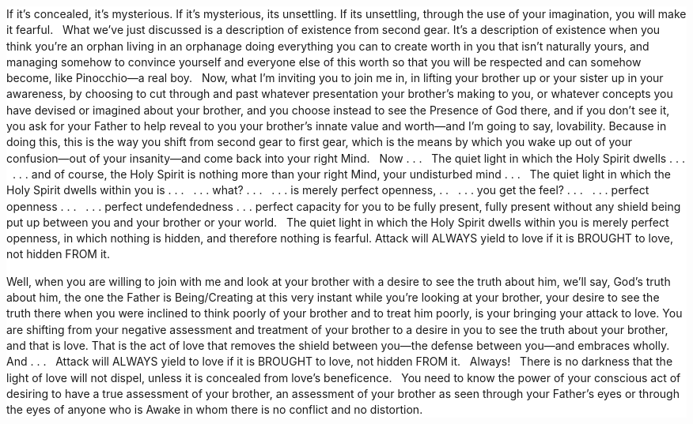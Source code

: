 If it’s concealed, it’s mysterious.  If it’s mysterious, its unsettling.  If its unsettling, through the use of your imagination, you will make it fearful. 
 
What we’ve just discussed is a description of existence from second gear.  It’s a description of existence when you think you’re an orphan living in an orphanage doing everything you can to create worth in you that isn’t naturally yours, and managing somehow to convince yourself and everyone else of this worth so that you will be respected and can somehow become, like Pinocchio—a real boy.
 
Now, what I’m inviting you to join me in, in lifting your brother up or your sister up in your awareness, by choosing to cut through and past whatever presentation your brother’s making to you, or whatever concepts you have devised or imagined about your brother, and you choose instead to see the Presence of God there, and if you don’t see it, you ask for your Father to help reveal to you your brother’s innate value and worth—and I’m going to say, lovability.  Because in doing this, this is the way you shift from second gear to first gear, which is the means by which you wake up out of your confusion—out of your insanity—and come back into your right Mind.
 
Now . . .
 
The quiet light in which the Holy Spirit dwells . . .
 
. . . and of course, the Holy Spirit is nothing more than your right Mind, your undisturbed mind . . .
 
The quiet light in which the Holy Spirit dwells within you is . . .
 
. . . what? . . .
 
. . . is merely perfect openness, . .
 
. . . you get the feel? . . .
 
. . . perfect openness . . .
 
. . . perfect undefendedness . . . perfect capacity for you to be fully present, fully present without any shield being put up between you and your brother or your world.
 
The quiet light in which the Holy Spirit dwells within you is merely perfect openness, in which nothing is hidden, and therefore nothing is fearful.  Attack will ALWAYS yield to love if it is BROUGHT to love, not hidden FROM it.  

Well, when you are willing to join with me and look at your brother with a desire to see the truth about him, we’ll say, God’s truth about him, the one the Father is Being/Creating at this very instant while you’re looking at your brother, your desire to see the truth there when you were inclined to think poorly of your brother and to treat him poorly, is your bringing your attack to love.  You are  shifting from your negative assessment and treatment of your brother to a desire in you to see the truth about your brother, and that is love.  That is the act of love that removes the shield between you—the defense between you—and embraces wholly.  And . . .
 
Attack will ALWAYS yield to love if it is BROUGHT to love, not hidden FROM it.
 
Always!
 
There is no darkness that the light of love will not dispel, unless it is concealed from love’s beneficence.
 
You need to know the power of your conscious act of desiring to have a true assessment of your brother, an assessment of your brother as seen through your Father’s eyes or through the eyes of anyone who is Awake in whom there is no conflict and no distortion.
 